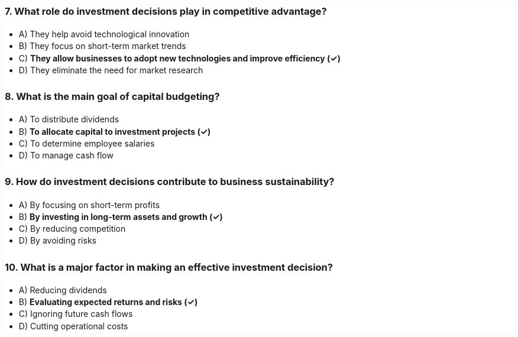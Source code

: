 ### 7. What role do investment decisions play in competitive advantage?

- A) They help avoid technological innovation
- B) They focus on short-term market trends
- C) **They allow businesses to adopt new technologies and improve efficiency (✓)**
- D) They eliminate the need for market research

### 8. What is the main goal of capital budgeting?

- A) To distribute dividends
- B) **To allocate capital to investment projects (✓)**
- C) To determine employee salaries
- D) To manage cash flow

### 9. How do investment decisions contribute to business sustainability?

- A) By focusing on short-term profits
- B) **By investing in long-term assets and growth (✓)**
- C) By reducing competition
- D) By avoiding risks

### 10. What is a major factor in making an effective investment decision?

- A) Reducing dividends
- B) **Evaluating expected returns and risks (✓)**
- C) Ignoring future cash flows
- D) Cutting operational costs
